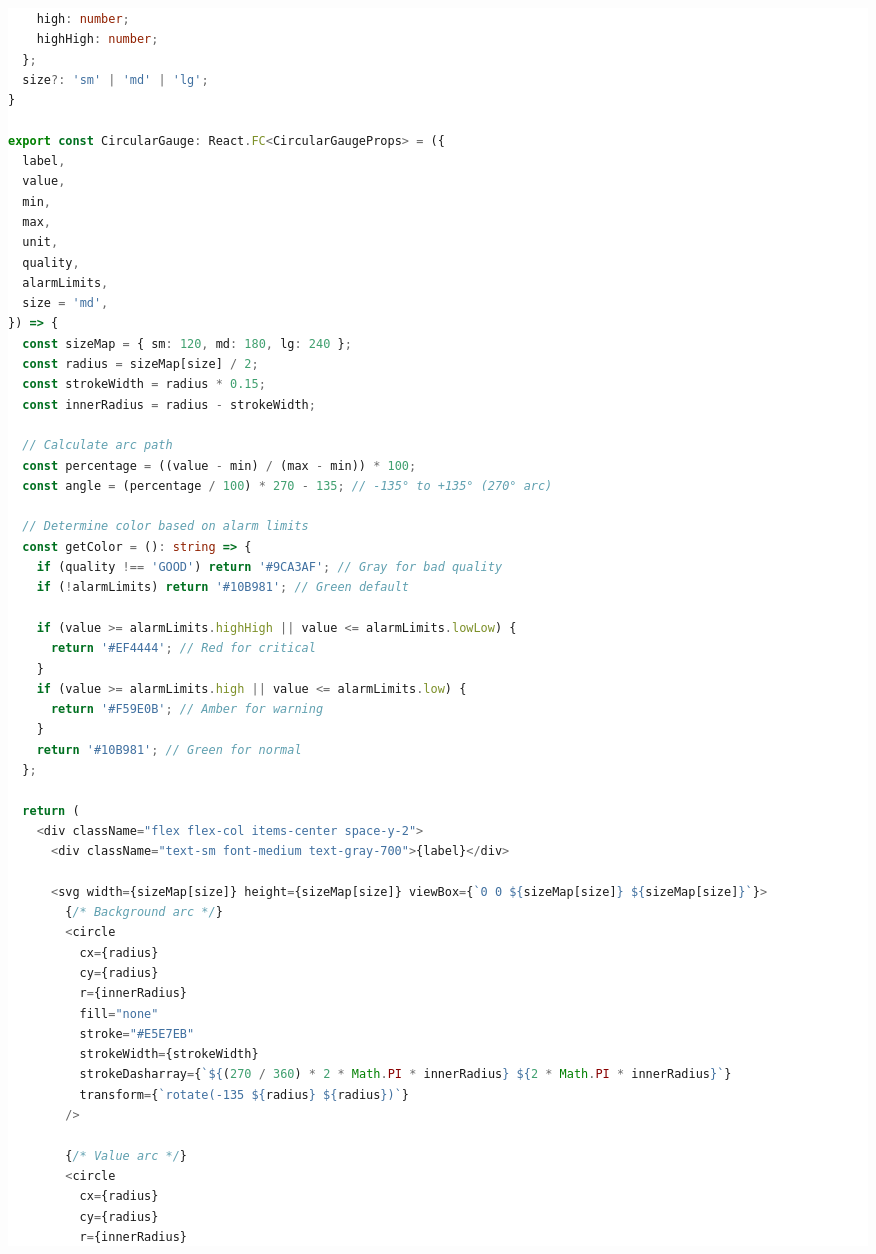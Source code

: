 ```typescript
    high: number;
    highHigh: number;
  };
  size?: 'sm' | 'md' | 'lg';
}

export const CircularGauge: React.FC<CircularGaugeProps> = ({
  label,
  value,
  min,
  max,
  unit,
  quality,
  alarmLimits,
  size = 'md',
}) => {
  const sizeMap = { sm: 120, md: 180, lg: 240 };
  const radius = sizeMap[size] / 2;
  const strokeWidth = radius * 0.15;
  const innerRadius = radius - strokeWidth;

  // Calculate arc path
  const percentage = ((value - min) / (max - min)) * 100;
  const angle = (percentage / 100) * 270 - 135; // -135° to +135° (270° arc)

  // Determine color based on alarm limits
  const getColor = (): string => {
    if (quality !== 'GOOD') return '#9CA3AF'; // Gray for bad quality
    if (!alarmLimits) return '#10B981'; // Green default

    if (value >= alarmLimits.highHigh || value <= alarmLimits.lowLow) {
      return '#EF4444'; // Red for critical
    }
    if (value >= alarmLimits.high || value <= alarmLimits.low) {
      return '#F59E0B'; // Amber for warning
    }
    return '#10B981'; // Green for normal
  };

  return (
    <div className="flex flex-col items-center space-y-2">
      <div className="text-sm font-medium text-gray-700">{label}</div>

      <svg width={sizeMap[size]} height={sizeMap[size]} viewBox={`0 0 ${sizeMap[size]} ${sizeMap[size]}`}>
        {/* Background arc */}
        <circle
          cx={radius}
          cy={radius}
          r={innerRadius}
          fill="none"
          stroke="#E5E7EB"
          strokeWidth={strokeWidth}
          strokeDasharray={`${(270 / 360) * 2 * Math.PI * innerRadius} ${2 * Math.PI * innerRadius}`}
          transform={`rotate(-135 ${radius} ${radius})`}
        />

        {/* Value arc */}
        <circle
          cx={radius}
          cy={radius}
          r={innerRadius}
```